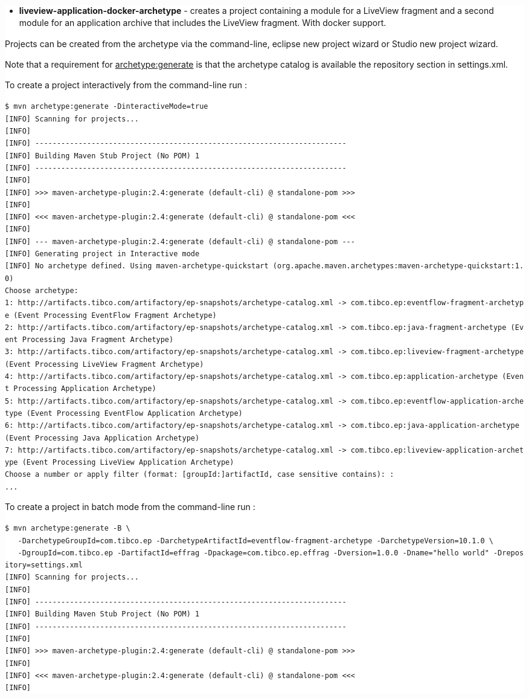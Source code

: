 * **liveview-application-docker-archetype** - creates a project containing a module 
    for a LiveView fragment and a second module for an application archive 
    that includes the LiveView fragment.  With docker support.

    
Projects can be created from the archetype via the command-line, eclipse
new project wizard or Studio new project wizard.

Note that a requirement for [archetype:generate](https://maven.apache.org/archetype/maven-archetype-plugin/generate-mojo.html)
is that the archetype catalog is available the repository section in settings.xml.

To create a project interactively from the command-line run :

``` shell
$ mvn archetype:generate -DinteractiveMode=true
[INFO] Scanning for projects...
[INFO]                                                                         
[INFO] ------------------------------------------------------------------------
[INFO] Building Maven Stub Project (No POM) 1
[INFO] ------------------------------------------------------------------------
[INFO] 
[INFO] >>> maven-archetype-plugin:2.4:generate (default-cli) @ standalone-pom >>>
[INFO] 
[INFO] <<< maven-archetype-plugin:2.4:generate (default-cli) @ standalone-pom <<<
[INFO] 
[INFO] --- maven-archetype-plugin:2.4:generate (default-cli) @ standalone-pom ---
[INFO] Generating project in Interactive mode
[INFO] No archetype defined. Using maven-archetype-quickstart (org.apache.maven.archetypes:maven-archetype-quickstart:1.0)
Choose archetype:
1: http://artifacts.tibco.com/artifactory/ep-snapshots/archetype-catalog.xml -> com.tibco.ep:eventflow-fragment-archetype (Event Processing EventFlow Fragment Archetype)
2: http://artifacts.tibco.com/artifactory/ep-snapshots/archetype-catalog.xml -> com.tibco.ep:java-fragment-archetype (Event Processing Java Fragment Archetype)
3: http://artifacts.tibco.com/artifactory/ep-snapshots/archetype-catalog.xml -> com.tibco.ep:liveview-fragment-archetype (Event Processing LiveView Fragment Archetype)
4: http://artifacts.tibco.com/artifactory/ep-snapshots/archetype-catalog.xml -> com.tibco.ep:application-archetype (Event Processing Application Archetype)
5: http://artifacts.tibco.com/artifactory/ep-snapshots/archetype-catalog.xml -> com.tibco.ep:eventflow-application-archetype (Event Processing EventFlow Application Archetype)
6: http://artifacts.tibco.com/artifactory/ep-snapshots/archetype-catalog.xml -> com.tibco.ep:java-application-archetype (Event Processing Java Application Archetype)
7: http://artifacts.tibco.com/artifactory/ep-snapshots/archetype-catalog.xml -> com.tibco.ep:liveview-application-archetype (Event Processing LiveView Application Archetype)
Choose a number or apply filter (format: [groupId:]artifactId, case sensitive contains): : 
...
```

To create a project in batch mode from the command-line run :
  
``` shell
$ mvn archetype:generate -B \
   -DarchetypeGroupId=com.tibco.ep -DarchetypeArtifactId=eventflow-fragment-archetype -DarchetypeVersion=10.1.0 \
   -DgroupId=com.tibco.ep -DartifactId=effrag -Dpackage=com.tibco.ep.effrag -Dversion=1.0.0 -Dname="hello world" -Drepository=settings.xml
[INFO] Scanning for projects...
[INFO]                                                                         
[INFO] ------------------------------------------------------------------------
[INFO] Building Maven Stub Project (No POM) 1
[INFO] ------------------------------------------------------------------------
[INFO] 
[INFO] >>> maven-archetype-plugin:2.4:generate (default-cli) @ standalone-pom >>>
[INFO] 
[INFO] <<< maven-archetype-plugin:2.4:generate (default-cli) @ standalone-pom <<<
[INFO] 
```